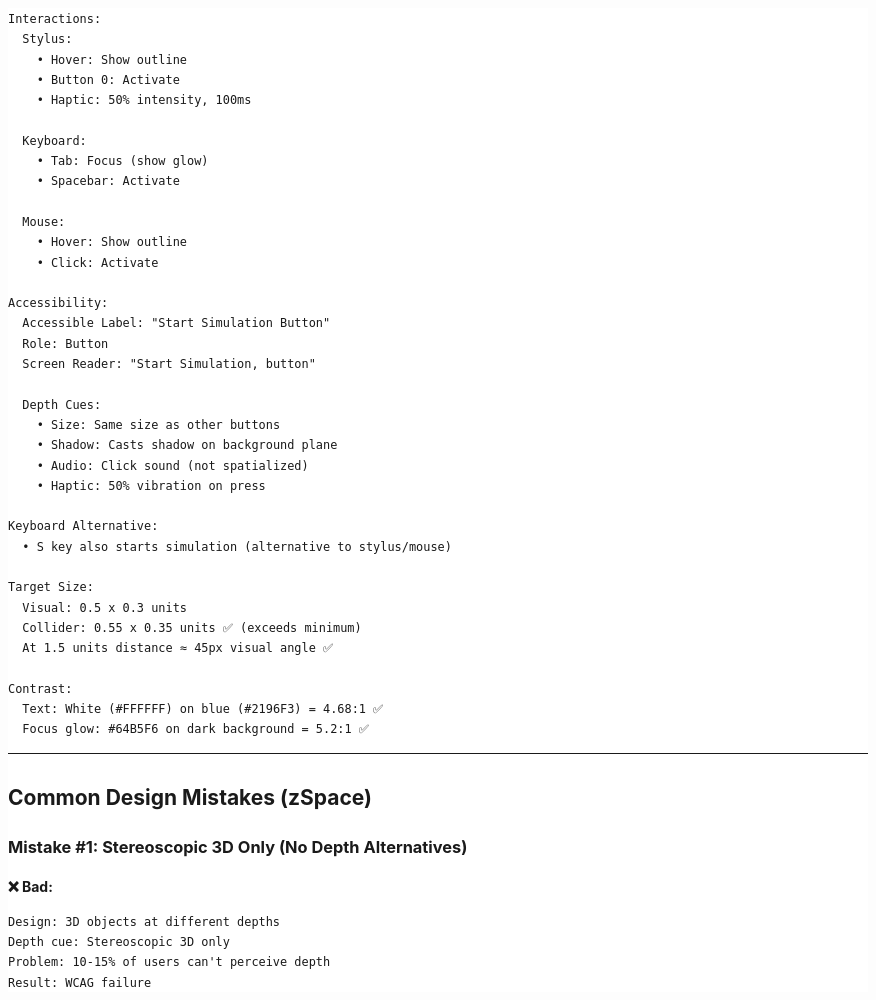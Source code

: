 ```
Interactions:
  Stylus:
    • Hover: Show outline
    • Button 0: Activate
    • Haptic: 50% intensity, 100ms

  Keyboard:
    • Tab: Focus (show glow)
    • Spacebar: Activate

  Mouse:
    • Hover: Show outline
    • Click: Activate

Accessibility:
  Accessible Label: "Start Simulation Button"
  Role: Button
  Screen Reader: "Start Simulation, button"

  Depth Cues:
    • Size: Same size as other buttons
    • Shadow: Casts shadow on background plane
    • Audio: Click sound (not spatialized)
    • Haptic: 50% vibration on press

Keyboard Alternative:
  • S key also starts simulation (alternative to stylus/mouse)

Target Size:
  Visual: 0.5 x 0.3 units
  Collider: 0.55 x 0.35 units ✅ (exceeds minimum)
  At 1.5 units distance ≈ 45px visual angle ✅

Contrast:
  Text: White (#FFFFFF) on blue (#2196F3) = 4.68:1 ✅
  Focus glow: #64B5F6 on dark background = 5.2:1 ✅
```

---

## Common Design Mistakes (zSpace)

### Mistake #1: Stereoscopic 3D Only (No Depth Alternatives)

**❌ Bad:**
```
Design: 3D objects at different depths
Depth cue: Stereoscopic 3D only
Problem: 10-15% of users can't perceive depth
Result: WCAG failure
```

